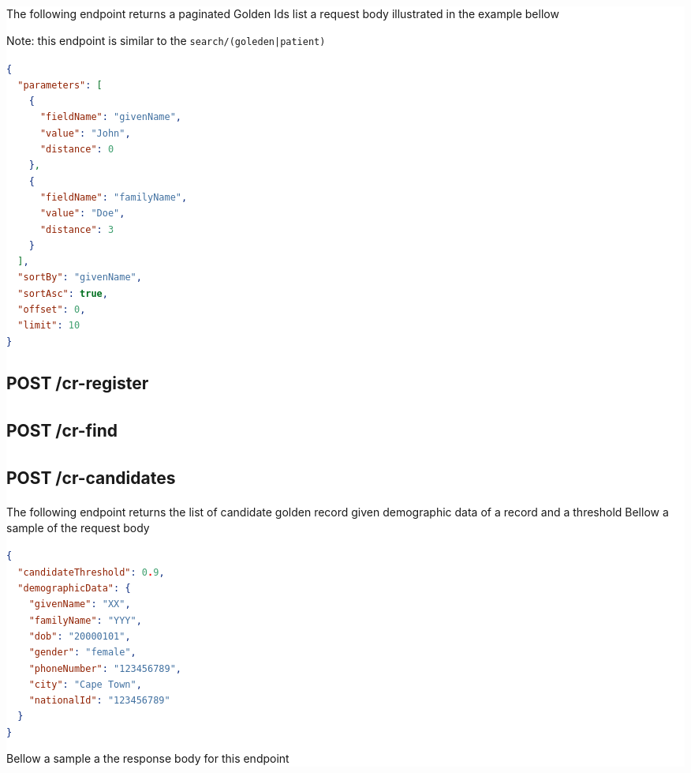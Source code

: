 The following endpoint returns a paginated Golden Ids list a request body illustrated in the example bellow

Note: this endpoint is similar to the `search/(goleden|patient)`

```json
{
  "parameters": [
    {
      "fieldName": "givenName",
      "value": "John",
      "distance": 0
    },
    {
      "fieldName": "familyName",
      "value": "Doe",
      "distance": 3
    }
  ],
  "sortBy": "givenName",
  "sortAsc": true,
  "offset": 0,
  "limit": 10
}
```

## POST /cr-register

## POST /cr-find

## POST /cr-candidates

The following endpoint returns the list of candidate golden record given demographic data of a record and a threshold
Bellow a sample of the request body

```json
{
  "candidateThreshold": 0.9,
  "demographicData": {
    "givenName": "XX",
    "familyName": "YYY",
    "dob": "20000101",
    "gender": "female",
    "phoneNumber": "123456789",
    "city": "Cape Town",
    "nationalId": "123456789"
  }
}
```

Bellow a sample a the response body for this endpoint
